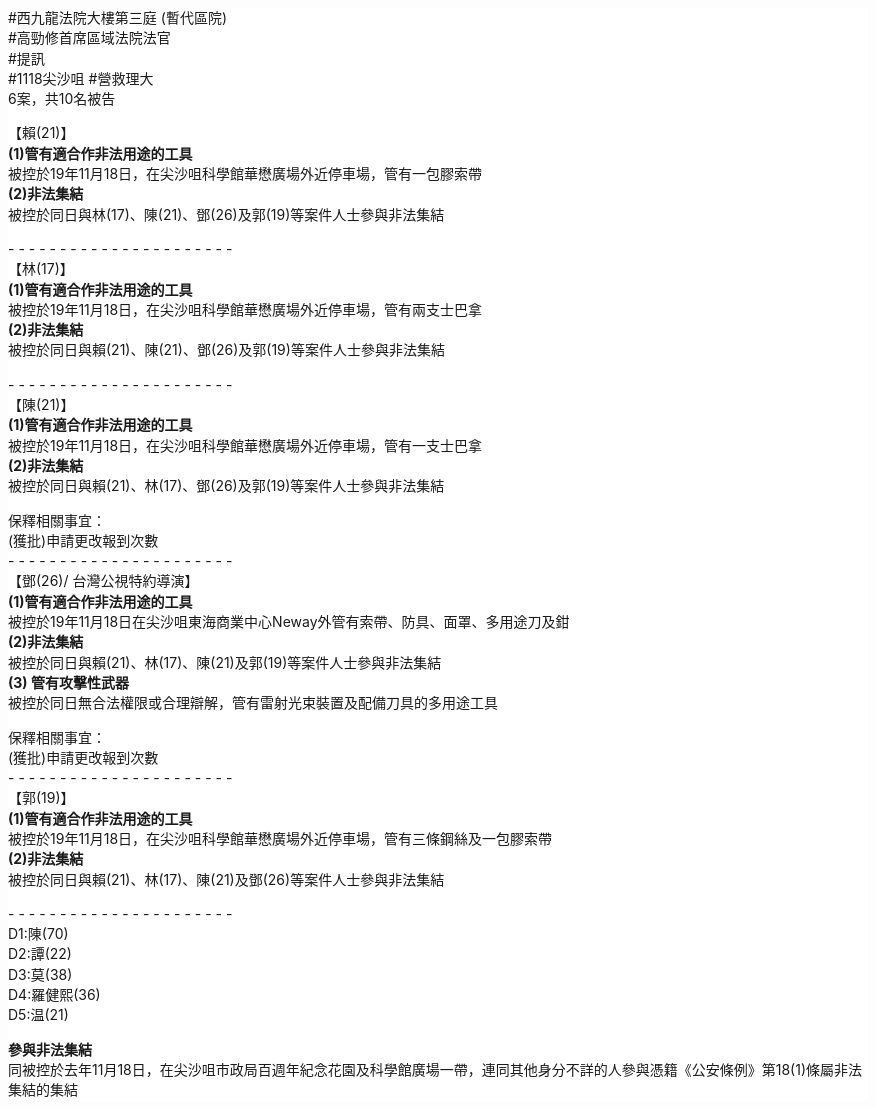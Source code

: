 \#西九龍法院大樓第三庭 (暫代區院)  
\#高勁修首席區域法院法官  
\#提訊  
\#1118尖沙咀 \#營救理大  
6案，共10名被告  
  
【賴(21)】  
**(1)管有適合作非法用途的工具**  
被控於19年11月18日，在尖沙咀科學館華懋廣場外近停車場，管有一包膠索帶  
**(2)非法集結**  
被控於同日與林(17)、陳(21)、鄧(26)及郭(19)等案件人士參與非法集結  
  
\- - - - - - - - - - - - - - - - - - - - - -  
【林(17)】  
**(1)管有適合作非法用途的工具**  
被控於19年11月18日，在尖沙咀科學館華懋廣場外近停車場，管有兩支士巴拿  
**(2)非法集結**  
被控於同日與賴(21)、陳(21)、鄧(26)及郭(19)等案件人士參與非法集結  
  
\- - - - - - - - - - - - - - - - - - - - - -  
【陳(21)】  
**(1)管有適合作非法用途的工具**  
被控於19年11月18日，在尖沙咀科學館華懋廣場外近停車場，管有一支士巴拿  
**(2)非法集結**  
被控於同日與賴(21)、林(17)、鄧(26)及郭(19)等案件人士參與非法集結  
  
保釋相關事宜：  
(獲批)申請更改報到次數  
\- - - - - - - - - - - - - - - - - - - - - -  
【鄧(26)/ 台灣公視特約導演】  
**(1)管有適合作非法用途的工具**  
被控於19年11月18日在尖沙咀東海商業中心Neway外管有索帶、防具、面罩、多用途刀及鉗  
**(2)非法集結**  
被控於同日與賴(21)、林(17)、陳(21)及郭(19)等案件人士參與非法集結  
**(3) 管有攻擊性武器**  
被控於同日無合法權限或合理辯解，管有雷射光束裝置及配備刀具的多用途工具  
  
保釋相關事宜：  
(獲批)申請更改報到次數  
\- - - - - - - - - - - - - - - - - - - - - -  
【郭(19)】  
**(1)管有適合作非法用途的工具**  
被控於19年11月18日，在尖沙咀科學館華懋廣場外近停車場，管有三條鋼絲及一包膠索帶  
**(2)非法集結**  
被控於同日與賴(21)、林(17)、陳(21)及鄧(26)等案件人士參與非法集結  
  
\- - - - - - - - - - - - - - - - - - - - - -  
D1:陳(70)  
D2:譚(22)  
D3:莫(38)  
D4:羅健熙(36)  
D5:温(21)  
  
**參與非法集結**  
同被控於去年11月18日，在尖沙咀市政局百週年紀念花園及科學館廣場一帶，連同其他身分不詳的人參與憑籍《公安條例》第18(1)條屬非法集結的集結  
  